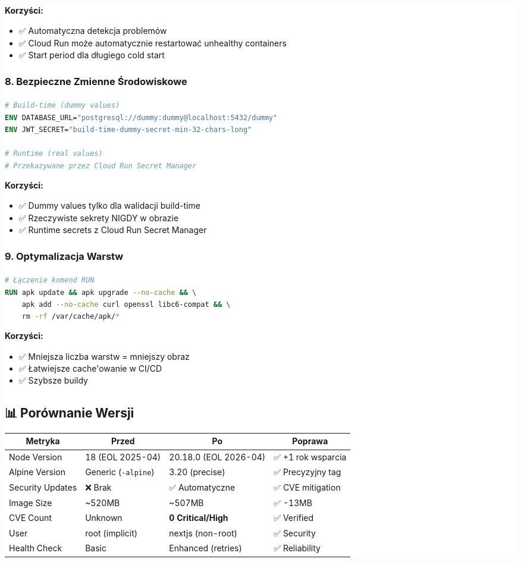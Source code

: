 **Korzyści:**

- ✅ Automatyczna detekcja problemów
- ✅ Cloud Run może automatycznie restartować unhealthy containers
- ✅ Start period dla długiego cold start

### 8. **Bezpieczne Zmienne Środowiskowe**

```dockerfile
# Build-time (dummy values)
ENV DATABASE_URL="postgresql://dummy:dummy@localhost:5432/dummy"
ENV JWT_SECRET="build-time-dummy-secret-min-32-chars-long"

# Runtime (real values)
# Przekazywane przez Cloud Run Secret Manager
```

**Korzyści:**

- ✅ Dummy values tylko dla walidacji build-time
- ✅ Rzeczywiste sekrety NIGDY w obrazie
- ✅ Runtime secrets z Cloud Run Secret Manager

### 9. **Optymalizacja Warstw**

```dockerfile
# Łączenie komend RUN
RUN apk update && apk upgrade --no-cache && \
    apk add --no-cache curl openssl libc6-compat && \
    rm -rf /var/cache/apk/*
```

**Korzyści:**

- ✅ Mniejsza liczba warstw = mniejszy obraz
- ✅ Łatwiejsze cache'owanie w CI/CD
- ✅ Szybsze buildy

## 📊 Porównanie Wersji

| Metryka          | Przed               | Po                    | Poprawa            |
| ---------------- | ------------------- | --------------------- | ------------------ |
| Node Version     | 18 (EOL 2025-04)    | 20.18.0 (EOL 2026-04) | ✅ +1 rok wsparcia |
| Alpine Version   | Generic (`-alpine`) | 3.20 (precise)        | ✅ Precyzyjny tag  |
| Security Updates | ❌ Brak             | ✅ Automatyczne       | ✅ CVE mitigation  |
| Image Size       | ~520MB              | ~507MB                | ✅ -13MB           |
| CVE Count        | Unknown             | **0 Critical/High**   | ✅ Verified        |
| User             | root (implicit)     | nextjs (non-root)     | ✅ Security        |
| Health Check     | Basic               | Enhanced (retries)    | ✅ Reliability     |
